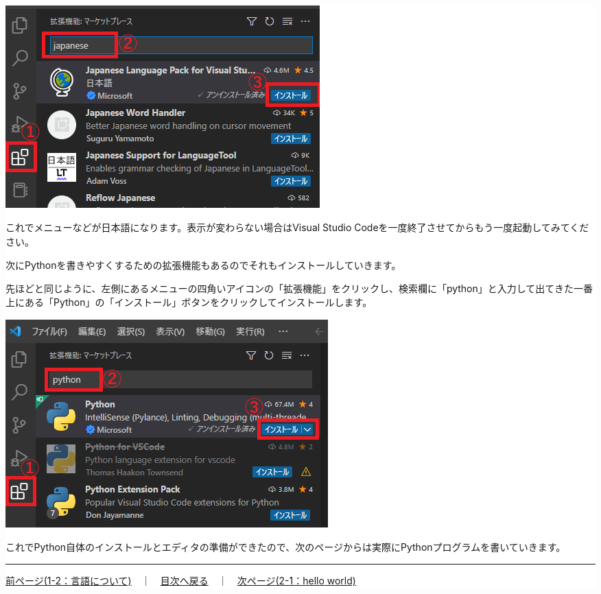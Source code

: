 <img src="./img/1-03-012.png">

これでメニューなどが日本語になります。表示が変わらない場合はVisual Studio Codeを一度終了させてからもう一度起動してみてください。

次にPythonを書きやすくするための拡張機能もあるのでそれもインストールしていきます。

先ほどと同じように、左側にあるメニューの四角いアイコンの「拡張機能」をクリックし、検索欄に「python」と入力して出てきた一番上にある「Python」の「インストール」ボタンをクリックしてインストールします。

<img src="./img/1-03-013.png">

これでPython自体のインストールとエディタの準備ができたので、次のページからは実際にPythonプログラムを書いていきます。

- - -
[前ページ(1-2：言語について)](./1-02.md)　｜　[目次へ戻る](../index.md)　｜　[次ページ(2-1：hello world)](../02_practice/2-01.md)